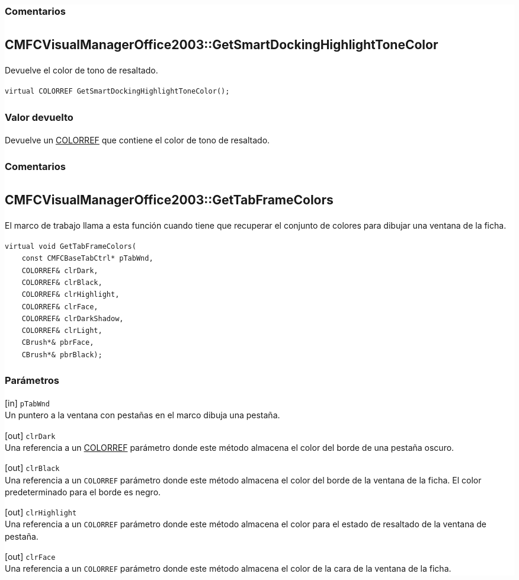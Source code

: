 ### <a name="remarks"></a>Comentarios  
  
##  <a name="getsmartdockinghighlighttonecolor"></a>CMFCVisualManagerOffice2003::GetSmartDockingHighlightToneColor  
 Devuelve el color de tono de resaltado.  
  
```  
virtual COLORREF GetSmartDockingHighlightToneColor();
```  
  
### <a name="return-value"></a>Valor devuelto  
 Devuelve un [COLORREF](http://msdn.microsoft.com/library/windows/desktop/dd183449) que contiene el color de tono de resaltado.  
  
### <a name="remarks"></a>Comentarios  
  
##  <a name="gettabframecolors"></a>CMFCVisualManagerOffice2003::GetTabFrameColors  
 El marco de trabajo llama a esta función cuando tiene que recuperar el conjunto de colores para dibujar una ventana de la ficha.  
  
```  
virtual void GetTabFrameColors(
    const CMFCBaseTabCtrl* pTabWnd,  
    COLORREF& clrDark,  
    COLORREF& clrBlack,  
    COLORREF& clrHighlight,  
    COLORREF& clrFace,  
    COLORREF& clrDarkShadow,  
    COLORREF& clrLight,  
    CBrush*& pbrFace,  
    CBrush*& pbrBlack);
```  
  
### <a name="parameters"></a>Parámetros  
 [in] `pTabWnd`  
 Un puntero a la ventana con pestañas en el marco dibuja una pestaña.  
  
 [out] `clrDark`  
 Una referencia a un [COLORREF](http://msdn.microsoft.com/library/windows/desktop/dd183449) parámetro donde este método almacena el color del borde de una pestaña oscuro.  
  
 [out] `clrBlack`  
 Una referencia a un `COLORREF` parámetro donde este método almacena el color del borde de la ventana de la ficha. El color predeterminado para el borde es negro.  
  
 [out] `clrHighlight`  
 Una referencia a un `COLORREF` parámetro donde este método almacena el color para el estado de resaltado de la ventana de pestaña.  
  
 [out] `clrFace`  
 Una referencia a un `COLORREF` parámetro donde este método almacena el color de la cara de la ventana de la ficha.  
  